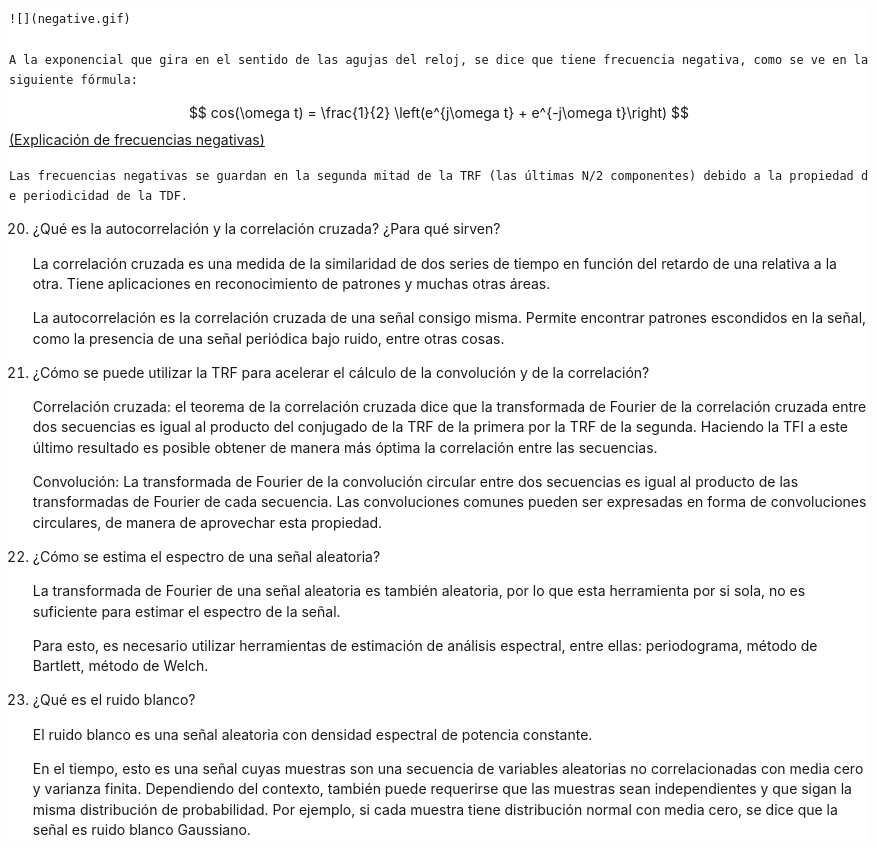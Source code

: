     ![](negative.gif)

    A la exponencial que gira en el sentido de las agujas del reloj, se dice que tiene frecuencia negativa, como se ve en la siguiente fórmula:
$$
cos(\omega t) = \frac{1}{2} \left(e^{j\omega t} + e^{-j\omega t}\right)
$$
    [(Explicación de frecuencias negativas)](http://electronics.stackexchange.com/questions/15539/negative-frequencies-what-is-that/15543#15543)

    Las frecuencias negativas se guardan en la segunda mitad de la TRF (las últimas N/2 componentes) debido a la propiedad de periodicidad de la TDF.

20. ¿Qué es la autocorrelación y la correlación cruzada? ¿Para qué sirven?

    La correlación cruzada es una medida de la similaridad de dos series de tiempo en función del retardo de una relativa a la otra. Tiene aplicaciones en reconocimiento de patrones y muchas otras áreas.

    La autocorrelación es la correlación cruzada de una señal consigo misma. Permite encontrar patrones escondidos en la señal, como la presencia de una señal periódica bajo ruido, entre otras cosas.

21. ¿Cómo se puede utilizar la TRF para acelerar el cálculo de la convolución y de la correlación?

    Correlación cruzada: el teorema de la correlación cruzada dice que la transformada de Fourier de la correlación cruzada entre dos secuencias es igual al producto del conjugado de la TRF de la primera por la TRF de la segunda. Haciendo la TFI a este último resultado es posible obtener de manera más óptima la correlación entre las secuencias.

    Convolución: La transformada de Fourier de la convolución circular entre dos secuencias es igual al producto de las transformadas de Fourier de cada secuencia. Las convoluciones comunes pueden ser expresadas en forma de convoluciones circulares, de manera de aprovechar esta propiedad.

22. ¿Cómo se estima el espectro de una señal aleatoria?

    La transformada de Fourier de una señal aleatoria es también aleatoria, por lo que esta herramienta por si sola, no es suficiente para estimar el espectro de la señal.

    Para esto, es necesario utilizar herramientas de estimación de análisis espectral, entre ellas: periodograma, método de Bartlett, método de Welch.

23. ¿Qué es el ruido blanco?

    El ruido blanco es una señal aleatoria con densidad espectral de potencia constante.

    En el tiempo, esto es una señal cuyas muestras son una secuencia de variables aleatorias no correlacionadas con media cero y varianza finita. Dependiendo del contexto, también puede requerirse que las muestras sean independientes y que sigan la misma distribución de probabilidad. Por ejemplo, si cada muestra tiene distribución normal con media cero, se dice que la señal es ruido blanco Gaussiano.
